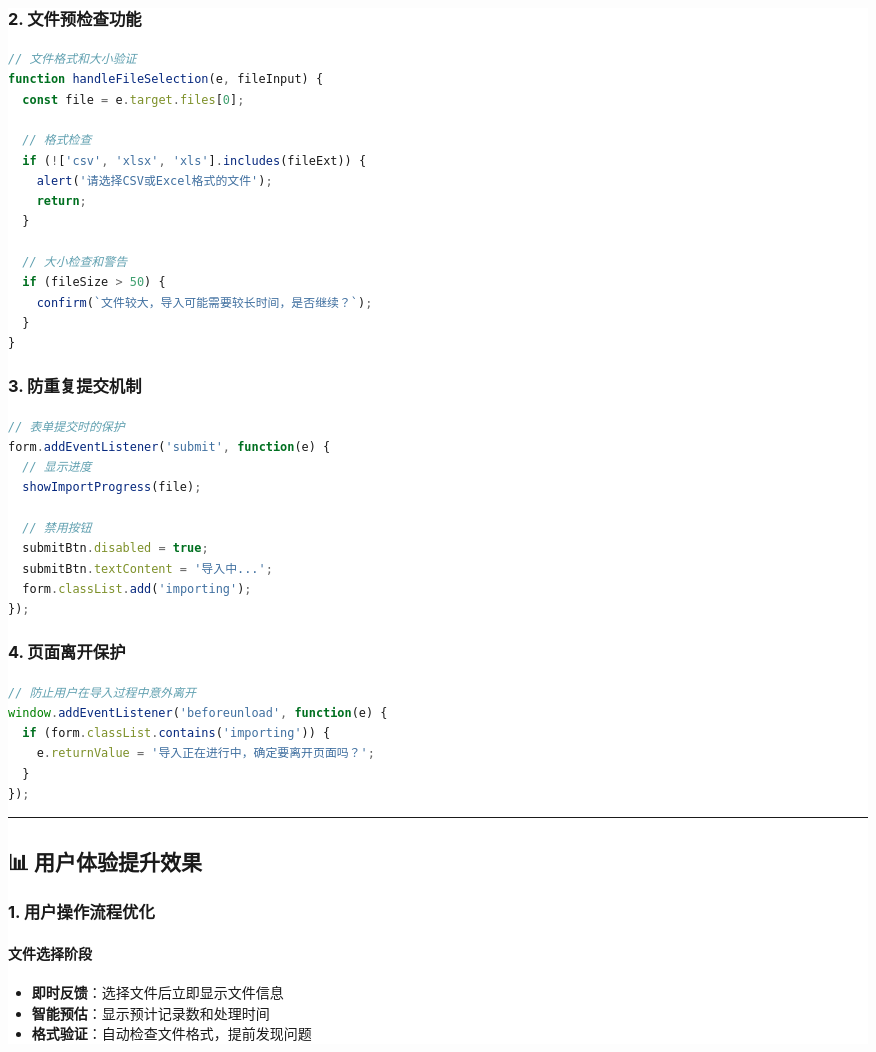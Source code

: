 ### 2. 文件预检查功能
```javascript
// 文件格式和大小验证
function handleFileSelection(e, fileInput) {
  const file = e.target.files[0];
  
  // 格式检查
  if (!['csv', 'xlsx', 'xls'].includes(fileExt)) {
    alert('请选择CSV或Excel格式的文件');
    return;
  }
  
  // 大小检查和警告
  if (fileSize > 50) {
    confirm(`文件较大，导入可能需要较长时间，是否继续？`);
  }
}
```

### 3. 防重复提交机制
```javascript
// 表单提交时的保护
form.addEventListener('submit', function(e) {
  // 显示进度
  showImportProgress(file);
  
  // 禁用按钮
  submitBtn.disabled = true;
  submitBtn.textContent = '导入中...';
  form.classList.add('importing');
});
```

### 4. 页面离开保护
```javascript
// 防止用户在导入过程中意外离开
window.addEventListener('beforeunload', function(e) {
  if (form.classList.contains('importing')) {
    e.returnValue = '导入正在进行中，确定要离开页面吗？';
  }
});
```

---

## 📊 用户体验提升效果

### 1. 用户操作流程优化

#### 文件选择阶段
- **即时反馈**：选择文件后立即显示文件信息
- **智能预估**：显示预计记录数和处理时间
- **格式验证**：自动检查文件格式，提前发现问题
